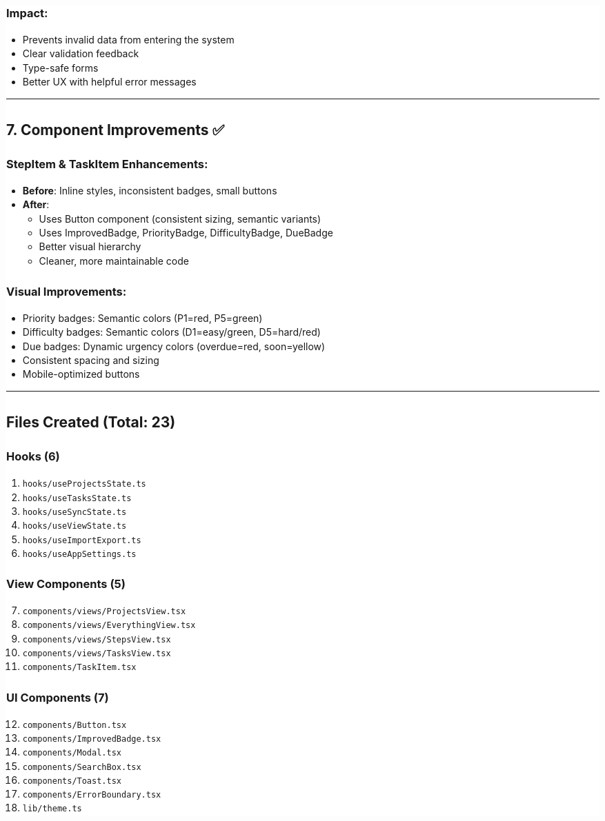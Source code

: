 ### Impact:
- Prevents invalid data from entering the system
- Clear validation feedback
- Type-safe forms
- Better UX with helpful error messages

---

## 7. Component Improvements ✅

### StepItem & TaskItem Enhancements:
- **Before**: Inline styles, inconsistent badges, small buttons
- **After**:
  - Uses Button component (consistent sizing, semantic variants)
  - Uses ImprovedBadge, PriorityBadge, DifficultyBadge, DueBadge
  - Better visual hierarchy
  - Cleaner, more maintainable code

### Visual Improvements:
- Priority badges: Semantic colors (P1=red, P5=green)
- Difficulty badges: Semantic colors (D1=easy/green, D5=hard/red)
- Due badges: Dynamic urgency colors (overdue=red, soon=yellow)
- Consistent spacing and sizing
- Mobile-optimized buttons

---

## Files Created (Total: 23)

### Hooks (6)
1. `hooks/useProjectsState.ts`
2. `hooks/useTasksState.ts`
3. `hooks/useSyncState.ts`
4. `hooks/useViewState.ts`
5. `hooks/useImportExport.ts`
6. `hooks/useAppSettings.ts`

### View Components (5)
7. `components/views/ProjectsView.tsx`
8. `components/views/EverythingView.tsx`
9. `components/views/StepsView.tsx`
10. `components/views/TasksView.tsx`
11. `components/TaskItem.tsx`

### UI Components (7)
12. `components/Button.tsx`
13. `components/ImprovedBadge.tsx`
14. `components/Modal.tsx`
15. `components/SearchBox.tsx`
16. `components/Toast.tsx`
17. `components/ErrorBoundary.tsx`
18. `lib/theme.ts`
